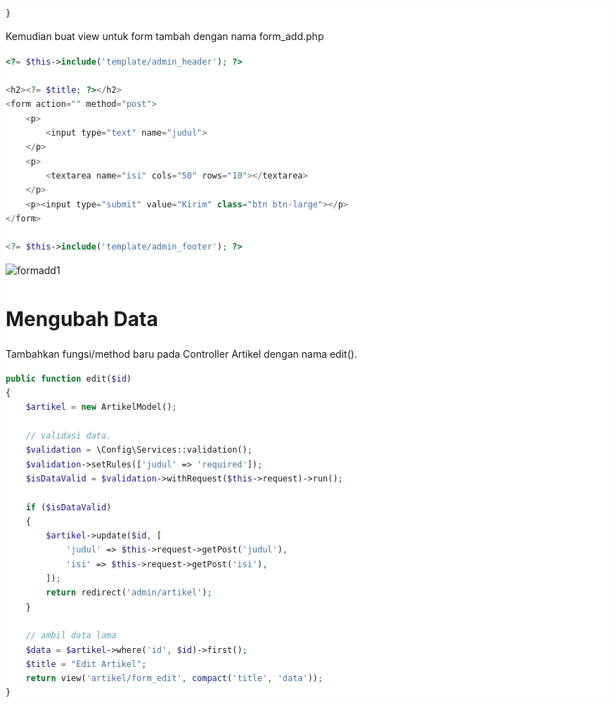 ```php
}
```

Kemudian buat view untuk form tambah dengan nama form_add.php

```php
<?= $this->include('template/admin_header'); ?>

<h2><?= $title; ?></h2>
<form action="" method="post">
    <p>
        <input type="text" name="judul">
    </p>
    <p>
        <textarea name="isi" cols="50" rows="10"></textarea>
    </p>
    <p><input type="submit" value="Kirim" class="btn btn-large"></p>
</form>

<?= $this->include('template/admin_footer'); ?>
```

![formadd1](https://github.com/user-attachments/assets/8429c420-8342-49ab-9f3e-71dcfb9bee51)

# Mengubah Data
Tambahkan fungsi/method baru pada Controller Artikel dengan nama edit().

```php
public function edit($id)
{
    $artikel = new ArtikelModel();

    // validasi data.
    $validation = \Config\Services::validation();
    $validation->setRules(['judul' => 'required']);
    $isDataValid = $validation->withRequest($this->request)->run();

    if ($isDataValid)
    {
        $artikel->update($id, [
            'judul' => $this->request->getPost('judul'),
            'isi' => $this->request->getPost('isi'),
        ]);
        return redirect('admin/artikel');
    }

    // ambil data lama
    $data = $artikel->where('id', $id)->first();
    $title = "Edit Artikel";
    return view('artikel/form_edit', compact('title', 'data'));
}
```
